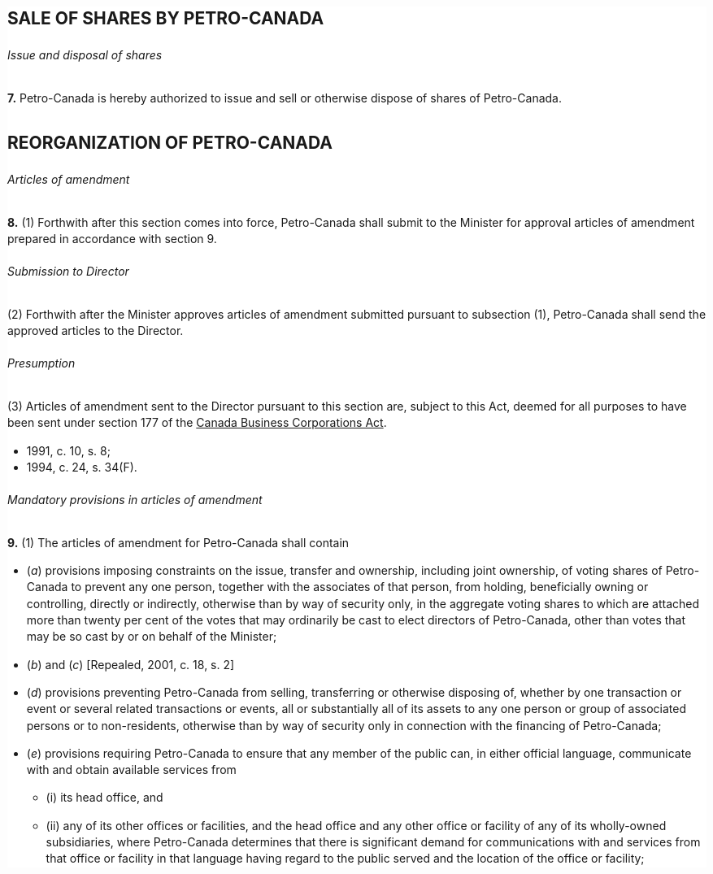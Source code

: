 ## SALE OF SHARES BY PETRO-CANADA

###### Issue and disposal of shares

**7.** Petro-Canada is hereby authorized to issue and sell or otherwise dispose of shares of Petro-Canada.

## REORGANIZATION OF PETRO-CANADA

###### Articles of amendment

**8.** (1) Forthwith after this section comes into force, Petro-Canada shall submit to the Minister for approval articles of amendment prepared in accordance with section 9.

###### Submission to Director

(2) Forthwith after the Minister approves articles of amendment submitted pursuant to subsection (1), Petro-Canada shall send the approved articles to the Director.

###### Presumption

(3) Articles of amendment sent to the Director pursuant to this section are, subject to this Act, deemed for all purposes to have been sent under section 177 of the [Canada Business Corporations Act](/canada/eng/acts/C/C-44.md).

  * 1991, c. 10, s. 8;
  * 1994, c. 24, s. 34(F).

###### Mandatory provisions in articles of amendment

**9.** (1) The articles of amendment for Petro-Canada shall contain

  * (_a_) provisions imposing constraints on the issue, transfer and ownership, including joint ownership, of voting shares of Petro-Canada to prevent any one person, together with the associates of that person, from holding, beneficially owning or controlling, directly or indirectly, otherwise than by way of security only, in the aggregate voting shares to which are attached more than twenty per cent of the votes that may ordinarily be cast to elect directors of Petro-Canada, other than votes that may be so cast by or on behalf of the Minister;

  * (_b_) and (_c_) [Repealed, 2001, c. 18, s. 2]

  * (_d_) provisions preventing Petro-Canada from selling, transferring or otherwise disposing of, whether by one transaction or event or several related transactions or events, all or substantially all of its assets to any one person or group of associated persons or to non-residents, otherwise than by way of security only in connection with the financing of Petro-Canada;

  * (_e_) provisions requiring Petro-Canada to ensure that any member of the public can, in either official language, communicate with and obtain available services from

    * (i) its head office, and

    * (ii) any of its other offices or facilities, and the head office and any other office or facility of any of its wholly-owned subsidiaries, where Petro-Canada determines that there is significant demand for communications with and services from that office or facility in that language having regard to the public served and the location of the office or facility;
